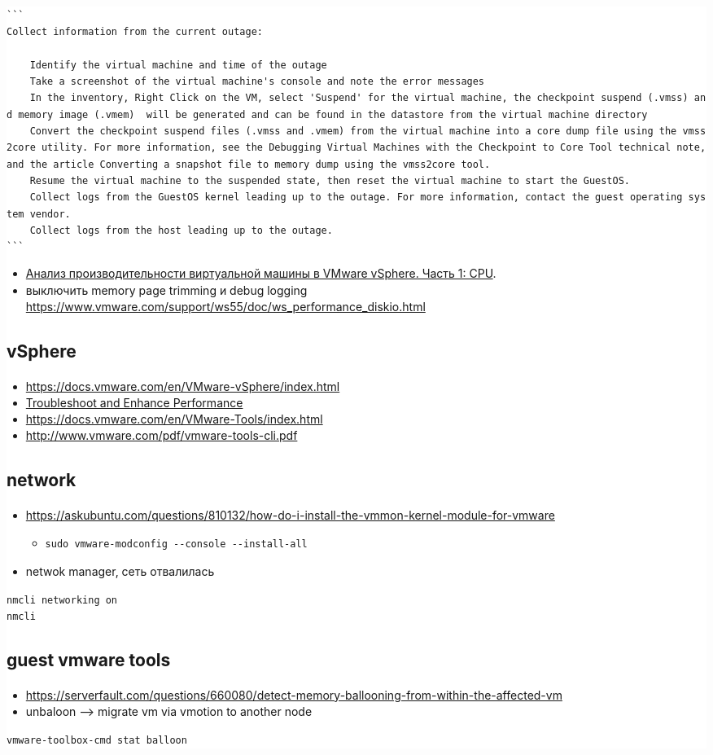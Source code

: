 	```
	Collect information from the current outage:

		Identify the virtual machine and time of the outage
		Take a screenshot of the virtual machine's console and note the error messages
		In the inventory, Right Click on the VM, select 'Suspend' for the virtual machine, the checkpoint suspend (.vmss) and memory image (.vmem)  will be generated and can be found in the datastore from the virtual machine directory
		Convert the checkpoint suspend files (.vmss and .vmem) from the virtual machine into a core dump file using the vmss2core utility. For more information, see the Debugging Virtual Machines with the Checkpoint to Core Tool technical note, and the article Converting a snapshot file to memory dump using the vmss2core tool.
		Resume the virtual machine to the suspended state, then reset the virtual machine to start the GuestOS.
		Collect logs from the GuestOS kernel leading up to the outage. For more information, contact the guest operating system vendor.
		Collect logs from the host leading up to the outage.
	```
 * [Анализ производительности виртуальной машины в VMware vSphere. Часть 1: CPU](https://habr.com/ru/company/dataline/blog/452884/).
 * выключить memory page trimming и debug logging https://www.vmware.com/support/ws55/doc/ws_performance_diskio.html


## vSphere

 * https://docs.vmware.com/en/VMware-vSphere/index.html
 * [Troubleshoot and Enhance Performance](https://docs.vmware.com/en/VMware-vSphere/8.0/vsphere-monitoring-performance/GUID-C5984D55-7E84-4F2F-855A-AF637D340DEC.html)
 * https://docs.vmware.com/en/VMware-Tools/index.html
 * http://www.vmware.com/pdf/vmware-tools-cli.pdf

## network

 * https://askubuntu.com/questions/810132/how-do-i-install-the-vmmon-kernel-module-for-vmware
	* `sudo vmware-modconfig --console --install-all`

 * netwok manager, сеть отвалилась

```bash
nmcli networking on
nmcli
```


## guest vmware tools

 * https://serverfault.com/questions/660080/detect-memory-ballooning-from-within-the-affected-vm
 * unbaloon --> migrate vm via vmotion to another node

```bash
vmware-toolbox-cmd stat balloon
```
